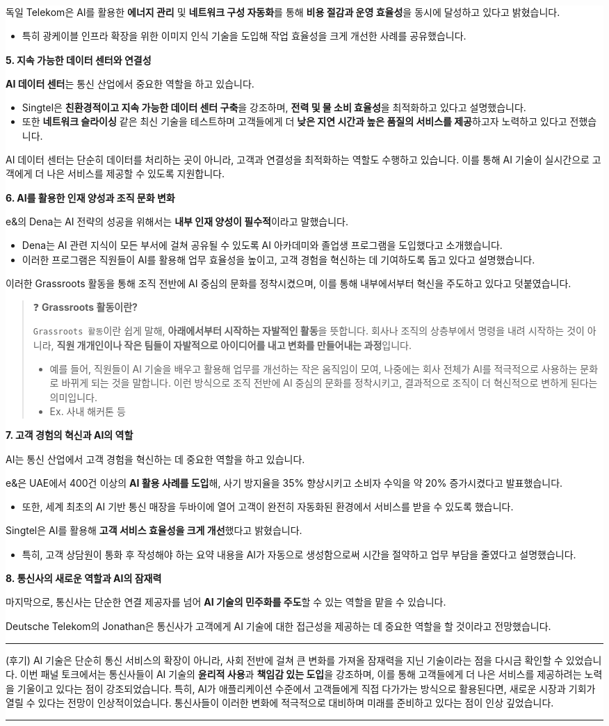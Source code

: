 독일 Telekom은 AI를 활용한 **에너지 관리** 및 **네트워크 구성 자동화**를 통해 **비용 절감과 운영 효율성**을 동시에 달성하고 있다고 밝혔습니다.

* 특히 광케이블 인프라 확장을 위한 이미지 인식 기술을 도입해 작업 효율성을 크게 개선한 사례를 공유했습니다.

  

**5. 지속 가능한 데이터 센터와 연결성**

**AI 데이터 센터**는 통신 산업에서 중요한 역할을 하고 있습니다.

* Singtel은 **친환경적이고 지속 가능한 데이터 센터 구축**을 강조하며, **전력 및 물 소비 효율성**을 최적화하고 있다고 설명했습니다.
* 또한 **네트워크 슬라이싱** 같은 최신 기술을 테스트하며 고객들에게 더 **낮은 지연 시간과 높은 품질의 서비스를 제공**하고자 노력하고 있다고 전했습니다.

AI 데이터 센터는 단순히 데이터를 처리하는 곳이 아니라, 고객과 연결성을 최적화하는 역할도 수행하고 있습니다. 이를 통해 AI 기술이 실시간으로 고객에게 더 나은 서비스를 제공할 수 있도록 지원합니다.

  

**6. AI를 활용한 인재 양성과 조직 문화 변화**

e&의 Dena는 AI 전략의 성공을 위해서는 **내부 인재 양성이 필수적**이라고 말했습니다.

* Dena는 AI 관련 지식이 모든 부서에 걸쳐 공유될 수 있도록 AI 아카데미와 졸업생 프로그램을 도입했다고 소개했습니다.
* 이러한 프로그램은 직원들이 AI를 활용해 업무 효율성을 높이고, 고객 경험을 혁신하는 데 기여하도록 돕고 있다고 설명했습니다.

이러한 Grassroots 활동을 통해 조직 전반에 AI 중심의 문화를 정착시켰으며, 이를 통해 내부에서부터 혁신을 주도하고 있다고 덧붙였습니다.

> ❓ **Grassroots 활동이란?**  
> 
> `Grassroots 활동`이란 쉽게 말해, **아래에서부터 시작하는 자발적인 활동**을 뜻합니다. 회사나 조직의 상층부에서 명령을 내려 시작하는 것이 아니라, **직원 개개인이나 작은 팀들이 자발적으로 아이디어를 내고 변화를 만들어내는 과정**입니다.
> 
> * 예를 들어, 직원들이 AI 기술을 배우고 활용해 업무를 개선하는 작은 움직임이 모여, 나중에는 회사 전체가 AI를 적극적으로 사용하는 문화로 바뀌게 되는 것을 말합니다. 이런 방식으로 조직 전반에 AI 중심의 문화를 정착시키고, 결과적으로 조직이 더 혁신적으로 변하게 된다는 의미입니다.
> * Ex. 사내 해커톤 등

  

**7. 고객 경험의 혁신과 AI의 역할**

AI는 통신 산업에서 고객 경험을 혁신하는 데 중요한 역할을 하고 있습니다.

e&은 UAE에서 400건 이상의 **AI 활용 사례를 도입**해, 사기 방지율을 35% 향상시키고 소비자 수익을 약 20% 증가시켰다고 발표했습니다.

* 또한, 세계 최초의 AI 기반 통신 매장을 두바이에 열어 고객이 완전히 자동화된 환경에서 서비스를 받을 수 있도록 했습니다.

Singtel은 AI를 활용해 **고객 서비스 효율성을 크게 개선**했다고 밝혔습니다.

* 특히, 고객 상담원이 통화 후 작성해야 하는 요약 내용을 AI가 자동으로 생성함으로써 시간을 절약하고 업무 부담을 줄였다고 설명했습니다.

  

**8. 통신사의 새로운 역할과 AI의 잠재력**

마지막으로, 통신사는 단순한 연결 제공자를 넘어 **AI 기술의 민주화를 주도**할 수 있는 역할을 맡을 수 있습니다.

Deutsche Telekom의 Jonathan은 통신사가 고객에게 AI 기술에 대한 접근성을 제공하는 데 중요한 역할을 할 것이라고 전망했습니다.

---

(후기) AI 기술은 단순히 통신 서비스의 확장이 아니라, 사회 전반에 걸쳐 큰 변화를 가져올 잠재력을 지닌 기술이라는 점을 다시금 확인할 수 있었습니다. 이번 패널 토크에서는 통신사들이 AI 기술의 **윤리적 사용**과 **책임감 있는 도입**을 강조하며, 이를 통해 고객들에게 더 나은 서비스를 제공하려는 노력을 기울이고 있다는 점이 강조되었습니다. 특히, AI가 애플리케이션 수준에서 고객들에게 직접 다가가는 방식으로 활용된다면, 새로운 시장과 기회가 열릴 수 있다는 전망이 인상적이었습니다. 통신사들이 이러한 변화에 적극적으로 대비하며 미래를 준비하고 있다는 점이 인상 깊었습니다.

---